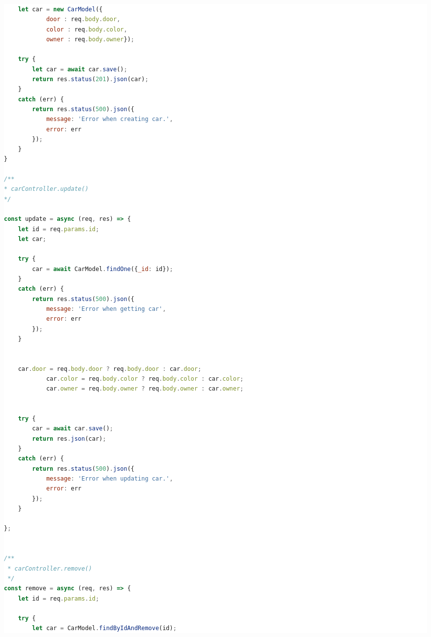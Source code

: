 ```javascript
    let car = new CarModel({
			door : req.body.door,
			color : req.body.color,
			owner : req.body.owner});
    
    try {
        let car = await car.save();
        return res.status(201).json(car);
    }
    catch (err) {
        return res.status(500).json({
            message: 'Error when creating car.',
            error: err
        });
    }
}

/**
* carController.update()
*/

const update = async (req, res) => {
    let id = req.params.id;
    let car;

    try {
        car = await CarModel.findOne({_id: id});
    }
    catch (err) {
        return res.status(500).json({
            message: 'Error when getting car',
            error: err
        });
    }


    car.door = req.body.door ? req.body.door : car.door;
			car.color = req.body.color ? req.body.color : car.color;
			car.owner = req.body.owner ? req.body.owner : car.owner;
			

    try {
        car = await car.save();
        return res.json(car);
    }
    catch (err) {
        return res.status(500).json({
            message: 'Error when updating car.',
            error: err
        });
    }

};


/**
 * carController.remove()
 */
const remove = async (req, res) => {
    let id = req.params.id;

    try {
        let car = CarModel.findByIdAndRemove(id);
```